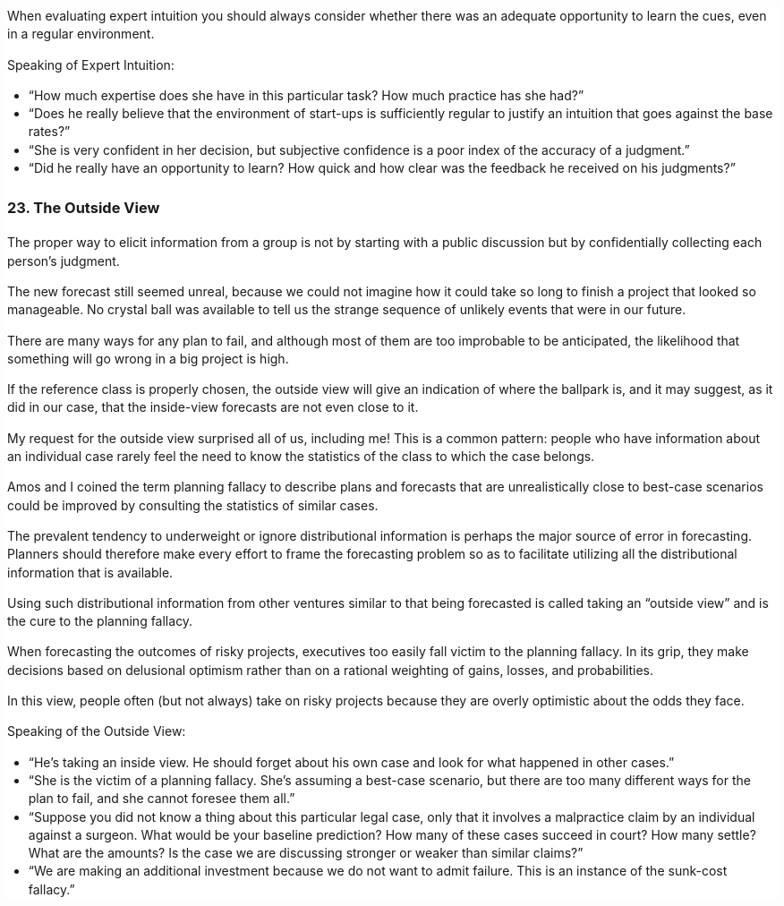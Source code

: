 When evaluating expert intuition you should always consider whether there was an adequate opportunity to learn the cues, even in a regular environment.

Speaking of Expert Intuition:

- “How much expertise does she have in this particular task? How much practice has she had?”
- “Does he really believe that the environment of start-ups is sufficiently regular to justify an intuition that goes against the base rates?”
- “She is very confident in her decision, but subjective confidence is a poor index of the accuracy of a judgment.”
- “Did he really have an opportunity to learn? How quick and how clear was the feedback he received on his judgments?”


### 23. The Outside View

The proper way to elicit information from a group is not by starting with a public discussion but by confidentially collecting each person’s judgment.

The new forecast still seemed unreal, because we could not imagine how it could take so long to finish a project that looked so manageable. No crystal ball was available to tell us the strange sequence of unlikely events that were in our future.

There are many ways for any plan to fail, and although most of them are too improbable to be anticipated, the likelihood that something will go wrong in a big project is high.

If the reference class is properly chosen, the outside view will give an indication of where the ballpark is, and it may suggest, as it did in our case, that the inside-view forecasts are not even close to it.

My request for the outside view surprised all of us, including me! This is a common pattern: people who have information about an individual case rarely feel the need to know the statistics of the class to which the case belongs.

Amos and I coined the term planning fallacy to describe plans and forecasts that are unrealistically close to best-case scenarios could be improved by consulting the statistics of similar cases.

The prevalent tendency to underweight or ignore distributional information is perhaps the major source of error in forecasting. Planners should therefore make every effort to frame the forecasting problem so as to facilitate utilizing all the distributional information that is available.

Using such distributional information from other ventures similar to that being forecasted is called taking an “outside view” and is the cure to the planning fallacy.

When forecasting the outcomes of risky projects, executives too easily fall victim to the planning fallacy. In its grip, they make decisions based on delusional optimism rather than on a rational weighting of gains, losses, and probabilities.

In this view, people often (but not always) take on risky projects because they are overly optimistic about the odds they face.

Speaking of the Outside View:

- “He’s taking an inside view. He should forget about his own case and look for what happened in other cases.”
- “She is the victim of a planning fallacy. She’s assuming a best-case scenario, but there are too many different ways for the plan to fail, and she cannot foresee them all.”
- “Suppose you did not know a thing about this particular legal case, only that it involves a malpractice claim by an individual against a surgeon. What would be your baseline prediction? How many of these cases succeed in court? How many settle? What are the amounts? Is the case we are discussing stronger or weaker than similar claims?”
- “We are making an additional investment because we do not want to admit failure. This is an instance of the sunk-cost fallacy.”
